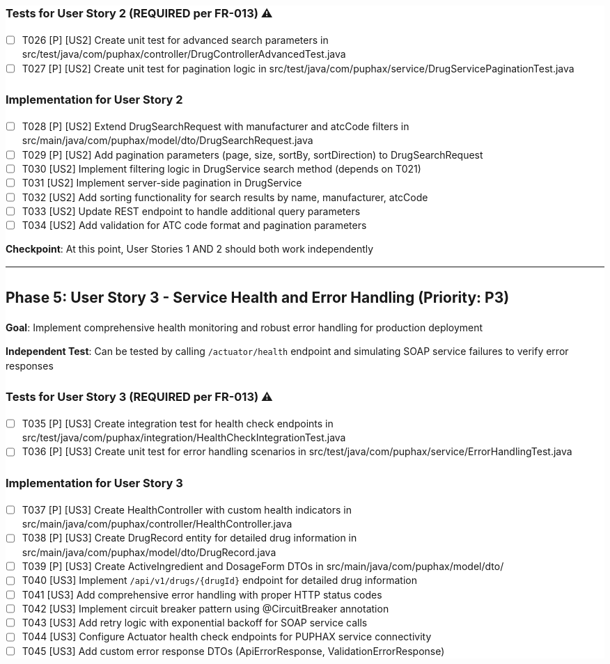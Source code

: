 ### Tests for User Story 2 (REQUIRED per FR-013) ⚠️

- [ ] T026 [P] [US2] Create unit test for advanced search parameters in src/test/java/com/puphax/controller/DrugControllerAdvancedTest.java
- [ ] T027 [P] [US2] Create unit test for pagination logic in src/test/java/com/puphax/service/DrugServicePaginationTest.java

### Implementation for User Story 2

- [ ] T028 [P] [US2] Extend DrugSearchRequest with manufacturer and atcCode filters in src/main/java/com/puphax/model/dto/DrugSearchRequest.java
- [ ] T029 [P] [US2] Add pagination parameters (page, size, sortBy, sortDirection) to DrugSearchRequest
- [ ] T030 [US2] Implement filtering logic in DrugService search method (depends on T021)
- [ ] T031 [US2] Implement server-side pagination in DrugService
- [ ] T032 [US2] Add sorting functionality for search results by name, manufacturer, atcCode
- [ ] T033 [US2] Update REST endpoint to handle additional query parameters
- [ ] T034 [US2] Add validation for ATC code format and pagination parameters

**Checkpoint**: At this point, User Stories 1 AND 2 should both work independently

---

## Phase 5: User Story 3 - Service Health and Error Handling (Priority: P3)

**Goal**: Implement comprehensive health monitoring and robust error handling for production deployment

**Independent Test**: Can be tested by calling `/actuator/health` endpoint and simulating SOAP service failures to verify error responses

### Tests for User Story 3 (REQUIRED per FR-013) ⚠️

- [ ] T035 [P] [US3] Create integration test for health check endpoints in src/test/java/com/puphax/integration/HealthCheckIntegrationTest.java
- [ ] T036 [P] [US3] Create unit test for error handling scenarios in src/test/java/com/puphax/service/ErrorHandlingTest.java

### Implementation for User Story 3

- [ ] T037 [P] [US3] Create HealthController with custom health indicators in src/main/java/com/puphax/controller/HealthController.java
- [ ] T038 [P] [US3] Create DrugRecord entity for detailed drug information in src/main/java/com/puphax/model/dto/DrugRecord.java
- [ ] T039 [P] [US3] Create ActiveIngredient and DosageForm DTOs in src/main/java/com/puphax/model/dto/
- [ ] T040 [US3] Implement `/api/v1/drugs/{drugId}` endpoint for detailed drug information
- [ ] T041 [US3] Add comprehensive error handling with proper HTTP status codes
- [ ] T042 [US3] Implement circuit breaker pattern using @CircuitBreaker annotation
- [ ] T043 [US3] Add retry logic with exponential backoff for SOAP service calls
- [ ] T044 [US3] Configure Actuator health check endpoints for PUPHAX service connectivity
- [ ] T045 [US3] Add custom error response DTOs (ApiErrorResponse, ValidationErrorResponse)

